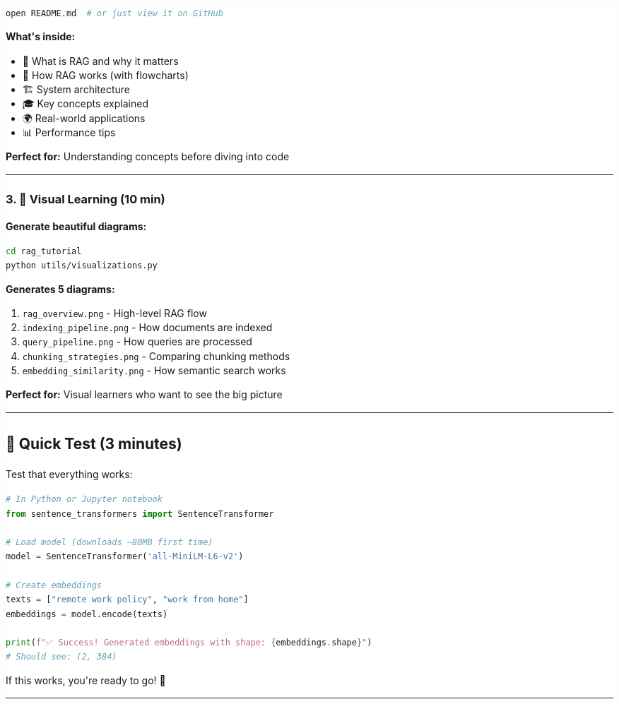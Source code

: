 ```bash
open README.md  # or just view it on GitHub
```

**What's inside:**
- 🎯 What is RAG and why it matters
- 🔬 How RAG works (with flowcharts)
- 🏗️ System architecture
- 🎓 Key concepts explained
- 🌍 Real-world applications
- 📊 Performance tips

**Perfect for:** Understanding concepts before diving into code

---

### 3. 🎨 Visual Learning (10 min)

**Generate beautiful diagrams:**

```bash
cd rag_tutorial
python utils/visualizations.py
```

**Generates 5 diagrams:**
1. `rag_overview.png` - High-level RAG flow
2. `indexing_pipeline.png` - How documents are indexed
3. `query_pipeline.png` - How queries are processed
4. `chunking_strategies.png` - Comparing chunking methods
5. `embedding_similarity.png` - How semantic search works

**Perfect for:** Visual learners who want to see the big picture

---

## 🧪 Quick Test (3 minutes)

Test that everything works:

```python
# In Python or Jupyter notebook
from sentence_transformers import SentenceTransformer

# Load model (downloads ~80MB first time)
model = SentenceTransformer('all-MiniLM-L6-v2')

# Create embeddings
texts = ["remote work policy", "work from home"]
embeddings = model.encode(texts)

print(f"✅ Success! Generated embeddings with shape: {embeddings.shape}")
# Should see: (2, 384)
```

If this works, you're ready to go! 🎉

---